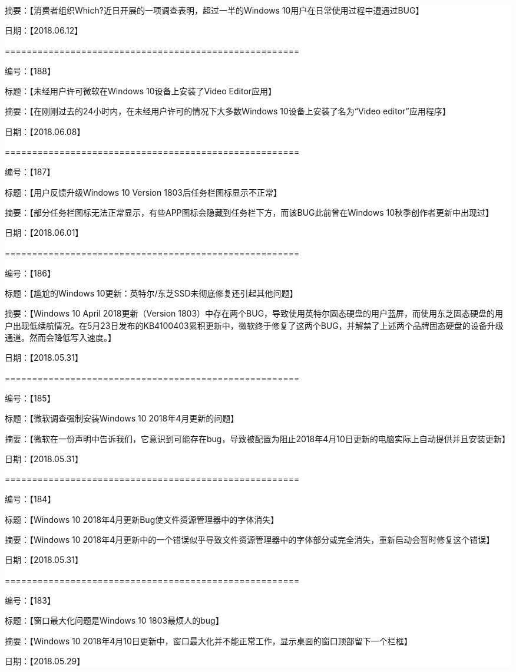 摘要：【消费者组织Which?近日开展的一项调查表明，超过一半的Windows 10用户在日常使用过程中遭遇过BUG】

日期：【2018.06.12】

======================================================

编号：【188】

标题：【未经用户许可微软在Windows 10设备上安装了Video Editor应用】

摘要：【在刚刚过去的24小时内，在未经用户许可的情况下大多数Windows 10设备上安装了名为“Video editor”应用程序】

日期：【2018.06.08】

======================================================

编号：【187】

标题：【用户反馈升级Windows 10 Version 1803后任务栏图标显示不正常】

摘要：【部分任务栏图标无法正常显示，有些APP图标会隐藏到任务栏下方，而该BUG此前曾在Windows 10秋季创作者更新中出现过】

日期：【2018.06.01】

======================================================

编号：【186】

标题：【尴尬的Windows 10更新：英特尔/东芝SSD未彻底修复还引起其他问题】

摘要：【Windows 10 April 2018更新（Version 1803）中存在两个BUG，导致使用英特尔固态硬盘的用户蓝屏，而使用东芝固态硬盘的用户出现低续航情况。在5月23日发布的KB4100403累积更新中，微软终于修复了这两个BUG，并解禁了上述两个品牌固态硬盘的设备升级通道。然而会降低写入速度。】

日期：【2018.05.31】

======================================================

编号：【185】

标题：【微软调查强制安装Windows 10 2018年4月更新的问题】

摘要：【微软在一份声明中告诉我们，它意识到可能存在bug，导致被配置为阻止2018年4月10日更新的电脑实际上自动提供并且安装更新】

日期：【2018.05.31】

======================================================

编号：【184】

标题：【Windows 10 2018年4月更新Bug使文件资源管理器中的字体消失】

摘要：【Windows 10 2018年4月更新中的一个错误似乎导致文件资源管理器中的字体部分或完全消失，重新启动会暂时修复这个错误】

日期：【2018.05.31】

======================================================

编号：【183】

标题：【窗口最大化问题是Windows 10 1803最烦人的bug】

摘要：【Windows 10 2018年4月10日更新中，窗口最大化并不能正常工作，显示桌面的窗口顶部留下一个栏框】

日期：【2018.05.29】
